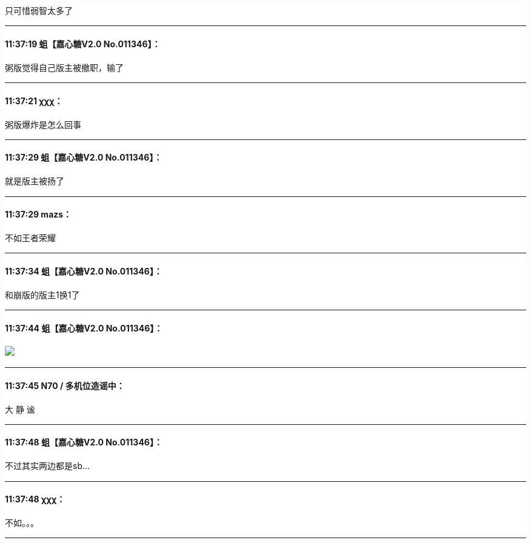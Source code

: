 只可惜弱智太多了

*****

#### 11:37:19  蛆【嘉心糖V2.0 No.011346】：

粥版觉得自己版主被撤职，输了

*****

#### 11:37:21  χχχ：

粥版爆炸是怎么回事

*****

#### 11:37:29  蛆【嘉心糖V2.0 No.011346】：

就是版主被扬了

*****

#### 11:37:29  mazs：

不如王者荣耀

*****

#### 11:37:34  蛆【嘉心糖V2.0 No.011346】：

和崩版的版主1换1了

*****

#### 11:37:44  蛆【嘉心糖V2.0 No.011346】：

![](http://gchat.qpic.cn/gchatpic_new/794594593/566651707-2734041653-1EA04D0C150374E265CCEFC10E83B24C/0?term=2")

*****

#### 11:37:45  N70 / 多机位造谣中：

大 静 谧

*****

#### 11:37:48  蛆【嘉心糖V2.0 No.011346】：

不过其实两边都是sb...

*****

#### 11:37:48  χχχ：

不如。。。

*****

